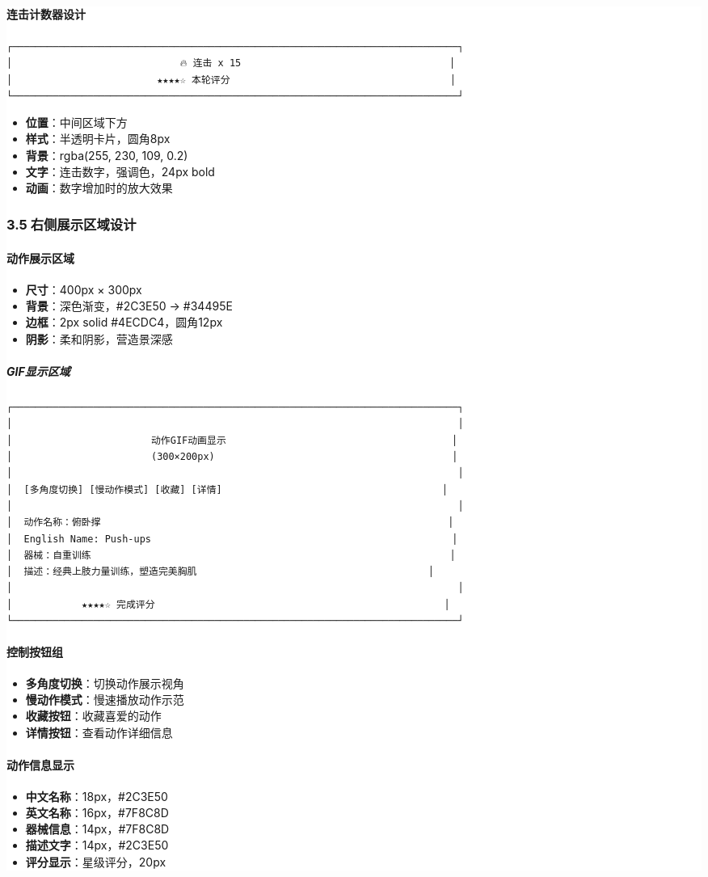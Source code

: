 #### 连击计数器设计
```
┌─────────────────────────────────────────────────────────────────────────────┐
│                             🔥 连击 x 15                                    │
│                         ★★★★☆ 本轮评分                                      │
└─────────────────────────────────────────────────────────────────────────────┘
```

- **位置**：中间区域下方
- **样式**：半透明卡片，圆角8px
- **背景**：rgba(255, 230, 109, 0.2)
- **文字**：连击数字，强调色，24px bold
- **动画**：数字增加时的放大效果

### 3.5 右侧展示区域设计

#### 动作展示区域
- **尺寸**：400px × 300px
- **背景**：深色渐变，#2C3E50 → #34495E
- **边框**：2px solid #4ECDC4，圆角12px
- **阴影**：柔和阴影，营造景深感

##### GIF显示区域
```
┌─────────────────────────────────────────────────────────────────────────────┐
│                                                                             │
│                        动作GIF动画显示                                       │
│                        (300×200px)                                         │
│                                                                             │
│  [多角度切换] [慢动作模式] [收藏] [详情]                                      │
│                                                                             │
│  动作名称：俯卧撑                                                            │
│  English Name: Push-ups                                                    │
│  器械：自重训练                                                              │
│  描述：经典上肢力量训练，塑造完美胸肌                                        │
│                                                                             │
│            ★★★★☆ 完成评分                                                  │
└─────────────────────────────────────────────────────────────────────────────┘
```

#### 控制按钮组
- **多角度切换**：切换动作展示视角
- **慢动作模式**：慢速播放动作示范
- **收藏按钮**：收藏喜爱的动作
- **详情按钮**：查看动作详细信息

#### 动作信息显示
- **中文名称**：18px，#2C3E50
- **英文名称**：16px，#7F8C8D
- **器械信息**：14px，#7F8C8D
- **描述文字**：14px，#2C3E50
- **评分显示**：星级评分，20px
